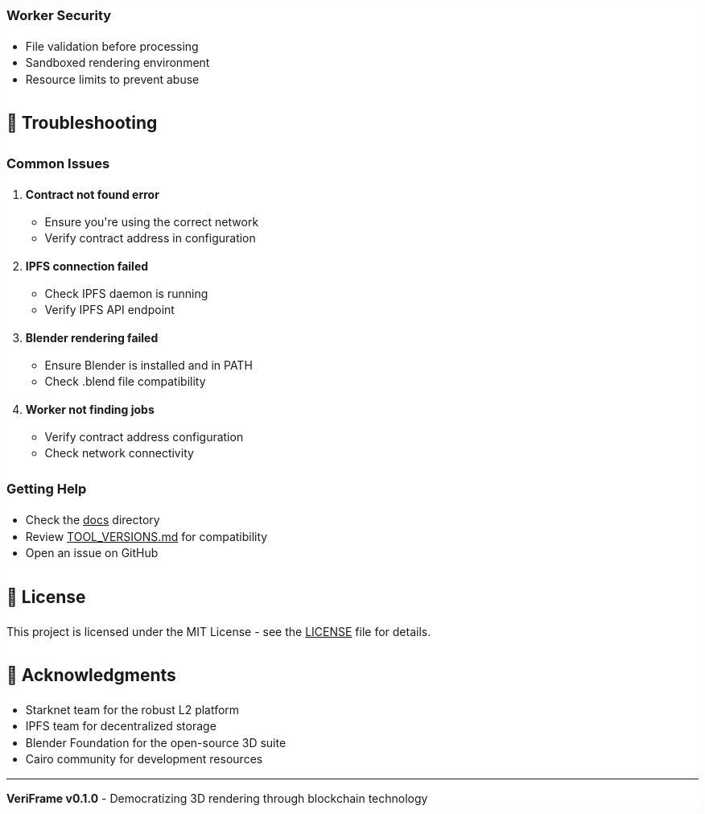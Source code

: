### Worker Security
- File validation before processing
- Sandboxed rendering environment
- Resource limits to prevent abuse

## 🐛 Troubleshooting

### Common Issues

1. **Contract not found error**
   - Ensure you're using the correct network
   - Verify contract address in configuration

2. **IPFS connection failed**
   - Check IPFS daemon is running
   - Verify IPFS API endpoint

3. **Blender rendering failed**
   - Ensure Blender is installed and in PATH
   - Check .blend file compatibility

4. **Worker not finding jobs**
   - Verify contract address configuration
   - Check network connectivity

### Getting Help

- Check the [docs](./docs/) directory
- Review [TOOL_VERSIONS.md](./TOOL_VERSIONS.md) for compatibility
- Open an issue on GitHub

## 📄 License

This project is licensed under the MIT License - see the [LICENSE](LICENSE) file for details.

## 🎉 Acknowledgments

- Starknet team for the robust L2 platform
- IPFS team for decentralized storage
- Blender Foundation for the open-source 3D suite
- Cairo community for development resources

---

**VeriFrame v0.1.0** - Democratizing 3D rendering through blockchain technology